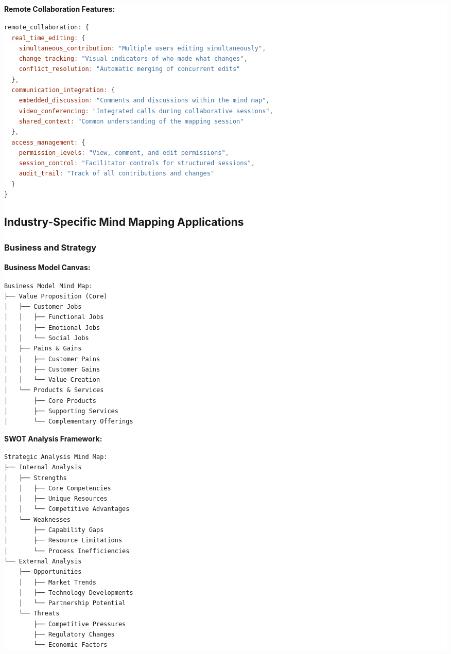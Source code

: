 **Remote Collaboration Features:**
```javascript
remote_collaboration: {
  real_time_editing: {
    simultaneous_contribution: "Multiple users editing simultaneously",
    change_tracking: "Visual indicators of who made what changes",
    conflict_resolution: "Automatic merging of concurrent edits"
  },
  communication_integration: {
    embedded_discussion: "Comments and discussions within the mind map",
    video_conferencing: "Integrated calls during collaborative sessions",
    shared_context: "Common understanding of the mapping session"
  },
  access_management: {
    permission_levels: "View, comment, and edit permissions",
    session_control: "Facilitator controls for structured sessions",
    audit_trail: "Track of all contributions and changes"
  }
}
```

## Industry-Specific Mind Mapping Applications

### Business and Strategy

**Business Model Canvas:**
```
Business Model Mind Map:
├── Value Proposition (Core)
│   ├── Customer Jobs
│   │   ├── Functional Jobs
│   │   ├── Emotional Jobs
│   │   └── Social Jobs
│   ├── Pains & Gains
│   │   ├── Customer Pains
│   │   ├── Customer Gains
│   │   └── Value Creation
│   └── Products & Services
│       ├── Core Products
│       ├── Supporting Services
│       └── Complementary Offerings
```

**SWOT Analysis Framework:**
```
Strategic Analysis Mind Map:
├── Internal Analysis
│   ├── Strengths
│   │   ├── Core Competencies
│   │   ├── Unique Resources
│   │   └── Competitive Advantages
│   └── Weaknesses
│       ├── Capability Gaps
│       ├── Resource Limitations
│       └── Process Inefficiencies
└── External Analysis
    ├── Opportunities
    │   ├── Market Trends
    │   ├── Technology Developments
    │   └── Partnership Potential
    └── Threats
        ├── Competitive Pressures
        ├── Regulatory Changes
        └── Economic Factors
```